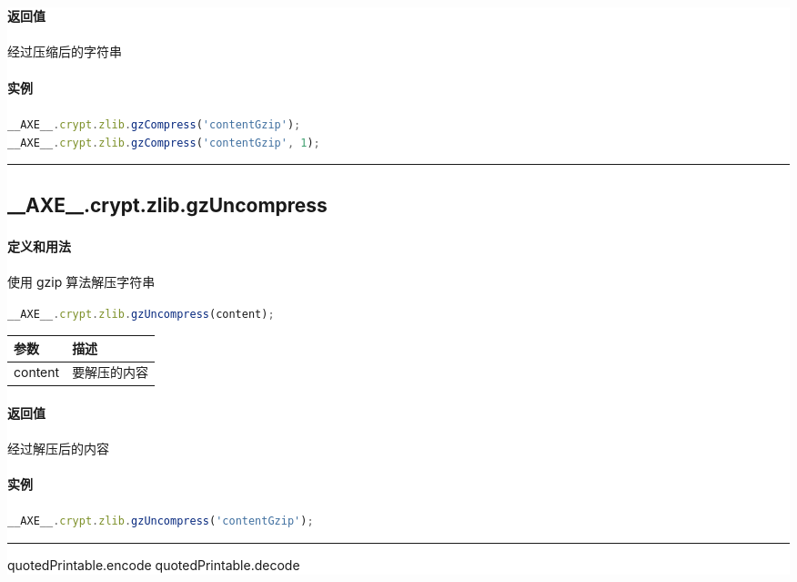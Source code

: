 #### 返回值
经过压缩后的字符串

#### 实例
```javascript
__AXE__.crypt.zlib.gzCompress('contentGzip');
__AXE__.crypt.zlib.gzCompress('contentGzip', 1);
```

---


## <span id = "axe_crypt_zlib_gzUncompress">\_\_AXE\_\_.crypt.zlib.gzUncompress</span>
#### 定义和用法
使用 gzip 算法解压字符串

```javascript
__AXE__.crypt.zlib.gzUncompress(content);
```

| 参数      | 描述 |
| :---      | :--- |
| content  | 要解压的内容 |

#### 返回值
经过解压后的内容

#### 实例
```javascript
__AXE__.crypt.zlib.gzUncompress('contentGzip');
```

---

quotedPrintable.encode
quotedPrintable.decode